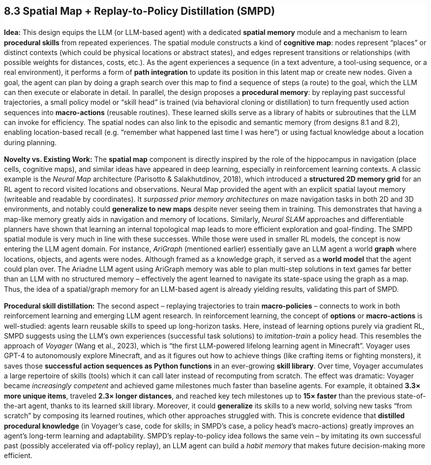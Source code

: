## 8.3 **Spatial Map + Replay-to-Policy Distillation (SMPD)**

**Idea:** This design equips the LLM (or LLM-based agent) with a dedicated **spatial memory** module and a mechanism to learn **procedural skills** from repeated experiences. The spatial module constructs a kind of **cognitive map**: nodes represent “places” or distinct contexts (which could be physical locations or abstract states), and edges represent transitions or relationships (with possible weights for distances, costs, etc.). As the agent experiences a sequence (in a text adventure, a tool-using sequence, or a real environment), it performs a form of **path integration** to update its position in this latent map or create new nodes. Given a goal, the agent can plan by doing a graph search over this map to find a sequence of steps (a route) to the goal, which the LLM can then execute or elaborate in detail. In parallel, the design proposes a **procedural memory**: by replaying past successful trajectories, a small policy model or “skill head” is trained (via behavioral cloning or distillation) to turn frequently used action sequences into **macro-actions** (reusable routines). These learned skills serve as a library of habits or subroutines that the LLM can invoke for efficiency. The spatial nodes can also link to the episodic and semantic memory (from designs 8.1 and 8.2), enabling location-based recall (e.g. “remember what happened last time I was here”) or using factual knowledge about a location during planning.

**Novelty vs. Existing Work:** The **spatial map** component is directly inspired by the role of the hippocampus in navigation (place cells, cognitive maps), and similar ideas have appeared in deep learning, especially in reinforcement learning contexts. A classic example is the *Neural Map* architecture (Parisotto & Salakhutdinov, 2018), which introduced a **structured 2D memory grid** for an RL agent to record visited locations and observations. Neural Map provided the agent with an explicit spatial layout memory (writeable and readable by coordinates). It *surpassed prior memory architectures* on maze navigation tasks in both 2D and 3D environments, and notably could **generalize to new maps** despite never seeing them in training. This demonstrates that having a map-like memory greatly aids in navigation and memory of locations. Similarly, *Neural SLAM* approaches and differentiable planners have shown that learning an internal topological map leads to more efficient exploration and goal-finding. The SMPD spatial module is very much in line with these successes. While those were used in smaller RL models, the concept is now entering the LLM agent domain. For instance, *AriGraph* (mentioned earlier) essentially gave an LLM agent a world **graph** where locations, objects, and agents were nodes. Although framed as a knowledge graph, it served as a **world model** that the agent could plan over. The Ariadne LLM agent using AriGraph memory was able to plan multi-step solutions in text games far better than an LLM with no structured memory – effectively the agent learned to navigate its state-space using the graph as a map. Thus, the idea of a spatial/graph memory for an LLM-based agent is already yielding results, validating this part of SMPD.

**Procedural skill distillation:** The second aspect – replaying trajectories to train **macro-policies** – connects to work in both reinforcement learning and emerging LLM agent research. In reinforcement learning, the concept of **options** or **macro-actions** is well-studied: agents learn reusable skills to speed up long-horizon tasks. Here, instead of learning options purely via gradient RL, SMPD suggests using the LLM’s own experiences (successful task solutions) to *imitation-train* a policy head. This resembles the approach of *Voyager* (Wang et al., 2023), which is “the first LLM-powered lifelong learning agent in Minecraft”. Voyager uses GPT-4 to autonomously explore Minecraft, and as it figures out how to achieve things (like crafting items or fighting monsters), it saves those **successful action sequences as Python functions** in an ever-growing **skill library**. Over time, Voyager accumulates a large repertoire of skills (tools) which it can call later instead of recomputing from scratch. The effect was dramatic: Voyager became *increasingly competent* and achieved game milestones much faster than baseline agents. For example, it obtained **3.3× more unique items**, traveled **2.3× longer distances**, and reached key tech milestones up to **15× faster** than the previous state-of-the-art agent, thanks to its learned skill library. Moreover, it could **generalize** its skills to a new world, solving new tasks “from scratch” by composing its learned routines, which other approaches struggled with. This is concrete evidence that **distilled procedural knowledge** (in Voyager’s case, code for skills; in SMPD’s case, a policy head’s macro-actions) greatly improves an agent’s long-term learning and adaptability. SMPD’s replay-to-policy idea follows the same vein – by imitating its own successful past (possibly accelerated via off-policy replay), an LLM agent can build a *habit memory* that makes future decision-making more efficient.
